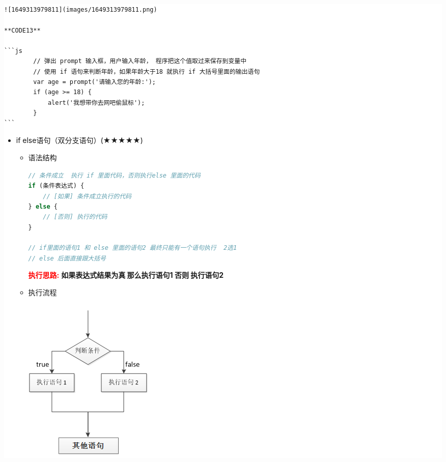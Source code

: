     ![1649313979811](images/1649313979811.png)

    **CODE13**

    ```js
    		// 弹出 prompt 输入框，用户输入年龄， 程序把这个值取过来保存到变量中
            // 使用 if 语句来判断年龄，如果年龄大于18 就执行 if 大括号里面的输出语句
            var age = prompt('请输入您的年龄:');
            if (age >= 18) {
                alert('我想带你去网吧偷鼠标');
            }
    ```

    

- if else语句（双分支语句）(★★★★★)

  - 语法结构

    ```js
    // 条件成立  执行 if 里面代码，否则执行else 里面的代码
    if (条件表达式) {
        // [如果] 条件成立执行的代码
    } else {
        // [否则] 执行的代码
    }
    
    // if里面的语句1 和 else 里面的语句2 最终只能有一个语句执行  2选1
    // else 后面直接跟大括号
    ```

    **<font color='red'>执行思路:</font>** **如果表达式结果为真 那么执行语句1  否则  执行语句2**

  - 执行流程

    ![图片15](images/图片15.png)
